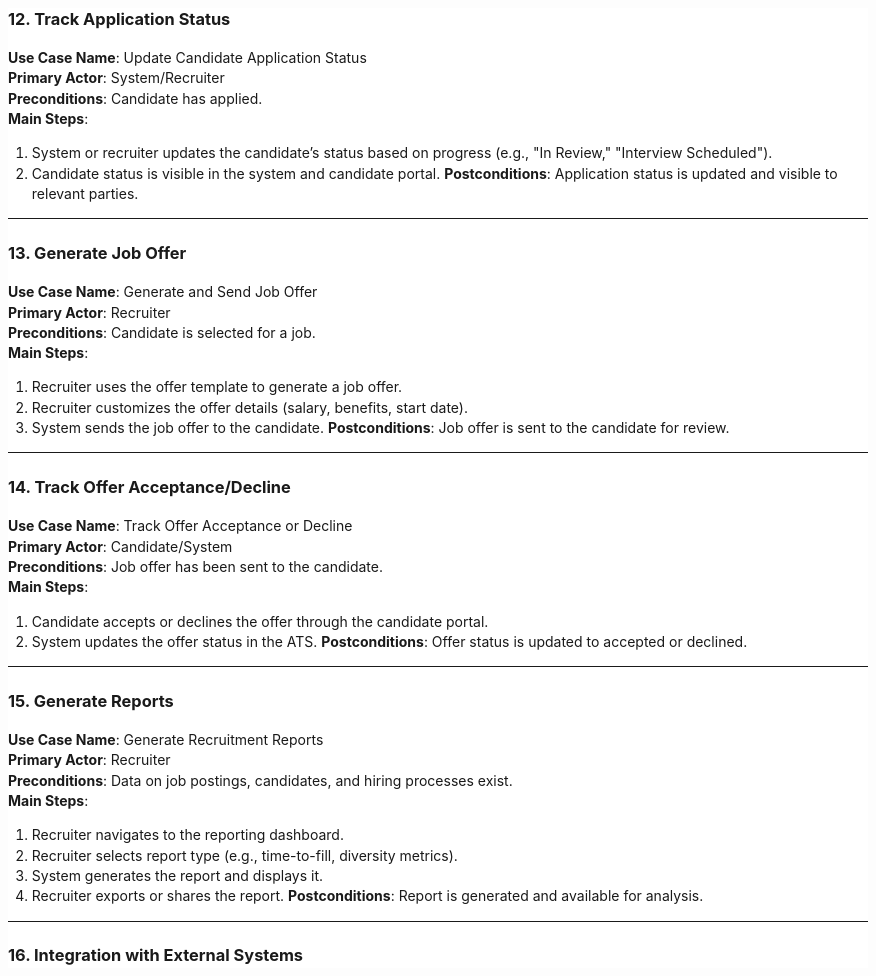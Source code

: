 ### 12. **Track Application Status**

**Use Case Name**: Update Candidate Application Status  
**Primary Actor**: System/Recruiter  
**Preconditions**: Candidate has applied.  
**Main Steps**:
1. System or recruiter updates the candidate’s status based on progress (e.g., "In Review," "Interview Scheduled").
2. Candidate status is visible in the system and candidate portal.
**Postconditions**: Application status is updated and visible to relevant parties.

---

### 13. **Generate Job Offer**

**Use Case Name**: Generate and Send Job Offer  
**Primary Actor**: Recruiter  
**Preconditions**: Candidate is selected for a job.  
**Main Steps**:
1. Recruiter uses the offer template to generate a job offer.
2. Recruiter customizes the offer details (salary, benefits, start date).
3. System sends the job offer to the candidate.
**Postconditions**: Job offer is sent to the candidate for review.

---

### 14. **Track Offer Acceptance/Decline**

**Use Case Name**: Track Offer Acceptance or Decline  
**Primary Actor**: Candidate/System  
**Preconditions**: Job offer has been sent to the candidate.  
**Main Steps**:
1. Candidate accepts or declines the offer through the candidate portal.
2. System updates the offer status in the ATS.
**Postconditions**: Offer status is updated to accepted or declined.

---

### 15. **Generate Reports**

**Use Case Name**: Generate Recruitment Reports  
**Primary Actor**: Recruiter  
**Preconditions**: Data on job postings, candidates, and hiring processes exist.  
**Main Steps**:
1. Recruiter navigates to the reporting dashboard.
2. Recruiter selects report type (e.g., time-to-fill, diversity metrics).
3. System generates the report and displays it.
4. Recruiter exports or shares the report.
**Postconditions**: Report is generated and available for analysis.

---

### 16. **Integration with External Systems**
